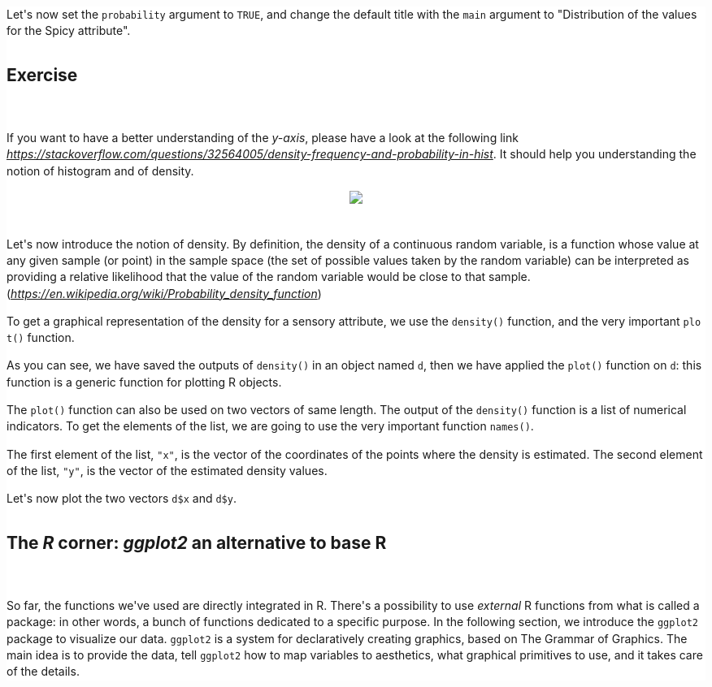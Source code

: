 Let's now set the `probability` argument to `TRUE`, and change the default title with the `main` argument to "Distribution of the values for the Spicy attribute".

<codeblock id="01_27">
</codeblock>

## Exercise
<br>

If you want to have a better understanding of the *y-axis*, please have a look at the following link *https://stackoverflow.com/questions/32564005/density-frequency-and-probability-in-hist*. It should help you understanding the notion of histogram and of density. 

<center><img src="https://latex.codecogs.com/svg.image?\noindent\makebox[\linewidth]{\rule{\textwidth}{0.4pt}}"/></center>
<br>

Let's now introduce the notion of density. By definition, the density of a continuous random variable, is a function whose value at any given sample (or point) in the sample space (the set of possible values taken by the random variable) can be interpreted as providing a relative likelihood that the value of the random variable would be close to that sample. (*https://en.wikipedia.org/wiki/Probability_density_function*)

To get a graphical representation of the density for a sensory attribute, we use the `density()` function, and the very important `plot()` function.

<codeblock id="01_28">
</codeblock>

As you can see, we have saved the outputs of `density()` in an object named `d`, then we have applied the `plot()` function on `d`: this function is a generic function for plotting R objects.

The `plot()` function can also be used on two vectors of same length. The output of the `density()` function is a list of numerical indicators. To get the elements of the list, we are going to use the very important function `names()`.

<codeblock id="01_29">
</codeblock>

The first element of the list, `"x"`, is the vector of the coordinates of the points where the density is estimated. The second element of the list, `"y"`,	is the vector of the estimated density values.

Let's now plot the two vectors `d$x` and `d$y`.

<codeblock id="01_30">
</codeblock>

## The *R* corner: *ggplot2* an alternative to base R
<br>

So far, the functions we've used are directly integrated in R. There's a possibility to use *external* R functions from what is called a package: in other words, a bunch of functions dedicated to a specific purpose. In the following section, we introduce the `ggplot2` package to visualize our data. `ggplot2` is a system for declaratively creating graphics, based on The Grammar of Graphics. The main idea is to provide the data, tell `ggplot2` how to map variables to aesthetics, what graphical primitives to use, and it takes care of the details.
